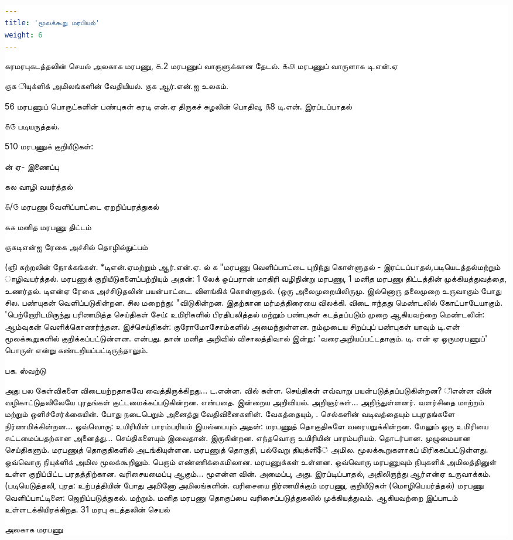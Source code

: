 ```yaml
---
title: 'மூலக்கூறு மரபியல்'
weight: 6
---
```

கரமரபுகடத்தலின்‌ செயல்‌ அலகாக மரபணு, ௧.2 மரபணுப்‌ வாருளுக்கான தேடல்‌. ௧௮ மரபணுப்‌ வாருளாக டி.என்‌.ஏ

குக ியுக்ளிக்‌ அமிலங்களின்‌ வேதியியல்‌. குக ஆர்‌.என்‌.ஐ உலகம்‌.

56 மரபணுப்‌ பொருட்களின்‌ பண்புகள்‌ கரடி என்‌.ஏ திருகச்‌ சுழலின்‌ பொதிவு, ௧8 டி.என்‌. இரப்டப்பாதல்‌

௧௫ படியருத்தல்‌.

510 மரபணுக்‌ குறியீடுகள்‌:

ன்‌ ஏ- இணைப்பு

கல வாழி வயர்த்தல்‌

௧/௫ மரபணு 6வளிப்பாட்டை ஏறறிப்பரத்துகல்‌

கக மனித மரபணு திட்டம்‌

குகடிஎன்‌ஐ ரேகை அச்சில்‌ தொழில்நுட்பம்‌

(ஞி கற்றலின்‌ நோக்கங்கள்‌.
\*டிஎன்‌.ஏமற்றும்‌ ஆர்‌.என்‌.ஏ. ல்‌ க "மரபணு வெளிப்பாட்டை புறிந்து கொள்ளுதல்‌ - இரட்டப்பாதல்‌,படியெடத்தல்மற்றும்‌ ாழிவயர்த்தல்‌. மரபணுக்‌ குறியீடுகளைப்பற்றியும்‌ அதன்‌: 1 லேக்‌ ஒப்பரான்‌ மாதிரி வழிநின்று மரபணு, 1 மனித மரபணு திட்டத்தின்‌ முக்கியத்துவத்தை, உணர்தல்‌. டிஎன்‌ஏ ரேகை அச்சிடுதலின்‌ பயன்பாட்டை. விளங்கிக்‌ கொள்ளுதல்‌. (ஒரு அலைமுறையிலிருமு. இல்னொரு தலைமுறை உருவாகும்‌ போது சில. பண்யுகன்‌ வெளிப்படுகின்றன. சில மறைந்து: "விடுகின்றன. இதற்கான மர்மத்திரையை விலக்கி. விடை ஈந்தது மெண்டலில்‌ கோட்பாடேயாகும்‌. 'பெற்றோரிடமிருந்து பரிணமித்த செய்திகள்‌ சேய்‌: உமிரிகளில்‌ பிரதிபலித்தல்‌ மற்றும்‌ பண்புகள்‌ கடத்தப்படும்‌ முறை ஆகியவற்றை மெண்டலின்‌: ஆம்வுகன்‌ வெளிக்கொணர்ந்தன. இச்செய்திகள்‌: குரோமோசோம்களில்‌ அமைந்துள்ளன. நம்முடைய சிறப்புப்‌ பண்புகள்‌ யாவும்‌ டி.என்‌ மூலக்கூறுகளில்‌ குறிக்கப்பட்டுன்ளன. என்பது. தான்‌ மனித அறிவில்‌ விசாலத்திவால்‌ இன்று: 'வரைஅறியப்பட்டதாகும்‌. டி. என்‌ ஏ ஒருமரபணுப்‌' பொருள்‌ என்று கண்டறியப்பட்டிருந்தாலும்‌.

பக.
ஸ்வற்டு

அது பல கேள்விகளை விடையற்றதாகவே வைத்திருக்கிறது... ட.என்‌ன. வில்‌ கள்ள. செய்திகள்‌ எவ்வாறு பயன்படுத்தப்படுகின்றன? ிஎன்ன வின்‌ வழிகாட்டுதலிலேயே புரதங்கள்‌ குட்டமைக்கப்படுகின்றன. என்பதை. இன்றைய அறிவியல்‌. அறிஞர்கள்‌... அறிந்துள்ளனர்‌. வளர்சிதை மாற்றம்‌ மற்றும்‌ ஒளிச்சேர்க்கையின்‌. போது நடைபெறும்‌ அனைத்து வேதிவினைகளின்‌. வேகத்தையும்‌, . செல்களின்‌ வடிவத்தையும்‌ பபுரதங்களே நிர்ணமிக்கின்றன... ஒவ்வொரு: உயிரியின்‌ பாரம்பரியம்‌ இயல்பையும்‌ அதன்‌: மரபணுத்‌ தொகுதிகளே வரையறுக்கின்றன. மேலும்‌ ஒரு உமிரியை சுட்டமைப்பதற்கான அனைத்து... செய்திகளையும்‌ இவைதான்‌. இருகின்றன. எந்தவொரு உயிரியின்‌ பாரம்பரியம்‌. தொடர்பான. முழுமையான செய்திகளும்‌. மரபணுத்‌ தொகுதிகளில்‌ அடங்கியுள்ளன. மரபணுத்‌ தொகுதி, பல்வேறு தியுக்ளி$்‌ அமில. மூலக்கூறுகளாகப்‌ மிரிககப்பட்டுள்ளது. ஒவ்வொரு நியுக்ளிக்‌ அமில மூலக்கூறிலும்‌. பெரும்‌ எண்ணிக்கைமிலான. மரபணுக்கள்‌ உள்ளன. ஒவ்வொரு மரபணுவும்‌ நியுகளிக்‌ அமிலத்தினுள்‌ உள்ள குறிப்பிட்ட பரதத்திற்கான. வரிசையமைப்பு ஆகும்‌... மூஎன்ன வின்‌. அமைப்பு, அது. இரப்டிப்பாதல்‌, அதிலிருந்து ஆர்என்‌ஏ உருவாக்கம்‌. (படியெடுத்தலி, புரத: உற்பத்தியின்‌ போது அமினோ அமிலங்களின்‌. வரிசையை நிர்ணயிக்கும்‌ மரபணு, குறியீடுகள்‌ (மொழிபெயர்த்தல்‌) மரபணு வெளிப்பாட்டினை: ஜெறிப்படுத்துகல்‌. மற்றும்‌. மனித மரபணு தொகுப்பை வரிசைப்படுத்துகலில்‌ முக்கியத்துவம்‌. ஆகியவற்றை இப்பாடம்‌ உள்ளடக்கியிரக்கிறத. 31 மரபு கடத்தலின்‌ செயல்‌

அலகாக மரபணு

